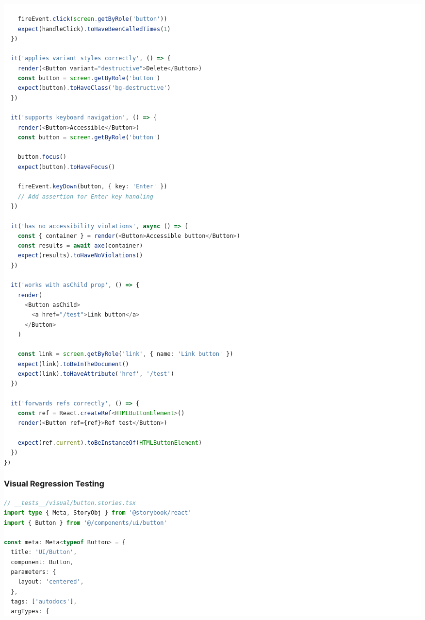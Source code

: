 ```typescript

    fireEvent.click(screen.getByRole('button'))
    expect(handleClick).toHaveBeenCalledTimes(1)
  })

  it('applies variant styles correctly', () => {
    render(<Button variant="destructive">Delete</Button>)
    const button = screen.getByRole('button')
    expect(button).toHaveClass('bg-destructive')
  })

  it('supports keyboard navigation', () => {
    render(<Button>Accessible</Button>)
    const button = screen.getByRole('button')

    button.focus()
    expect(button).toHaveFocus()

    fireEvent.keyDown(button, { key: 'Enter' })
    // Add assertion for Enter key handling
  })

  it('has no accessibility violations', async () => {
    const { container } = render(<Button>Accessible button</Button>)
    const results = await axe(container)
    expect(results).toHaveNoViolations()
  })

  it('works with asChild prop', () => {
    render(
      <Button asChild>
        <a href="/test">Link button</a>
      </Button>
    )

    const link = screen.getByRole('link', { name: 'Link button' })
    expect(link).toBeInTheDocument()
    expect(link).toHaveAttribute('href', '/test')
  })

  it('forwards refs correctly', () => {
    const ref = React.createRef<HTMLButtonElement>()
    render(<Button ref={ref}>Ref test</Button>)

    expect(ref.current).toBeInstanceOf(HTMLButtonElement)
  })
})
```

### Visual Regression Testing
```typescript
// __tests__/visual/button.stories.tsx
import type { Meta, StoryObj } from '@storybook/react'
import { Button } from '@/components/ui/button'

const meta: Meta<typeof Button> = {
  title: 'UI/Button',
  component: Button,
  parameters: {
    layout: 'centered',
  },
  tags: ['autodocs'],
  argTypes: {
```